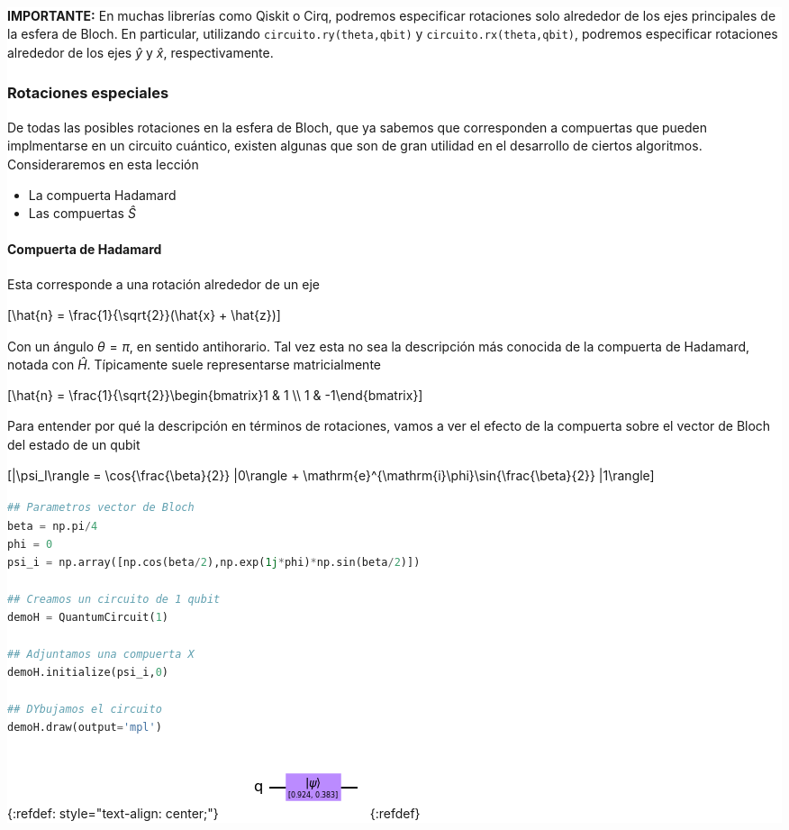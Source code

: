 **IMPORTANTE:** En muchas librerías como Qiskit o Cirq, podremos especificar rotaciones solo alrededor de los ejes principales de la esfera de Bloch. En particular, utilizando ```circuito.ry(theta,qbit)``` y ```circuito.rx(theta,qbit)```, podremos especificar rotaciones alrededor de los ejes $\hat{y}$ y $\hat{x}$, respectivamente.

### Rotaciones especiales

De todas las posibles rotaciones en la esfera de Bloch, que ya sabemos que corresponden a compuertas que pueden implmentarse en un circuito cuántico, existen algunas que son de gran utilidad en el desarrollo de ciertos algoritmos. Consideraremos en esta lección

* La compuerta Hadamard
* Las compuertas $\hat{S}$

#### Compuerta de Hadamard

Esta corresponde a una rotación alrededor de un eje

\[\hat{n} = \frac{1}{\sqrt{2}}(\hat{x} + \hat{z})\]

Con un ángulo $\theta = \pi$, en sentido antihorario. Tal vez esta no sea la descripción más conocida de la compuerta de Hadamard, notada con $\hat{H}$. Típicamente suele representarse matricialmente

\[\hat{n} = \frac{1}{\sqrt{2}}\begin{bmatrix}1 & 1 \\\ 1 & -1\end{bmatrix}\]

Para entender por qué la descripción en términos de rotaciones, vamos a ver el efecto de la compuerta sobre el vector de Bloch del estado de un qubit

\[\|\psi_I\rangle = \cos{\frac{\beta}{2}} \|0\rangle + \mathrm{e}^{\mathrm{i}\phi}\sin{\frac{\beta}{2}} \|1\rangle\]


```python
## Parametros vector de Bloch
beta = np.pi/4
phi = 0
psi_i = np.array([np.cos(beta/2),np.exp(1j*phi)*np.sin(beta/2)])

## Creamos un circuito de 1 qubit
demoH = QuantumCircuit(1)

## Adjuntamos una compuerta X
demoH.initialize(psi_i,0)

## DYbujamos el circuito
demoH.draw(output='mpl')
```




{:refdef: style="text-align: center;"}
![png](/CrashCourse/assets/images/Lec_3_BlochSphere_files/Lec_3_BlochSphere_31_0.png)
{:refdef}
